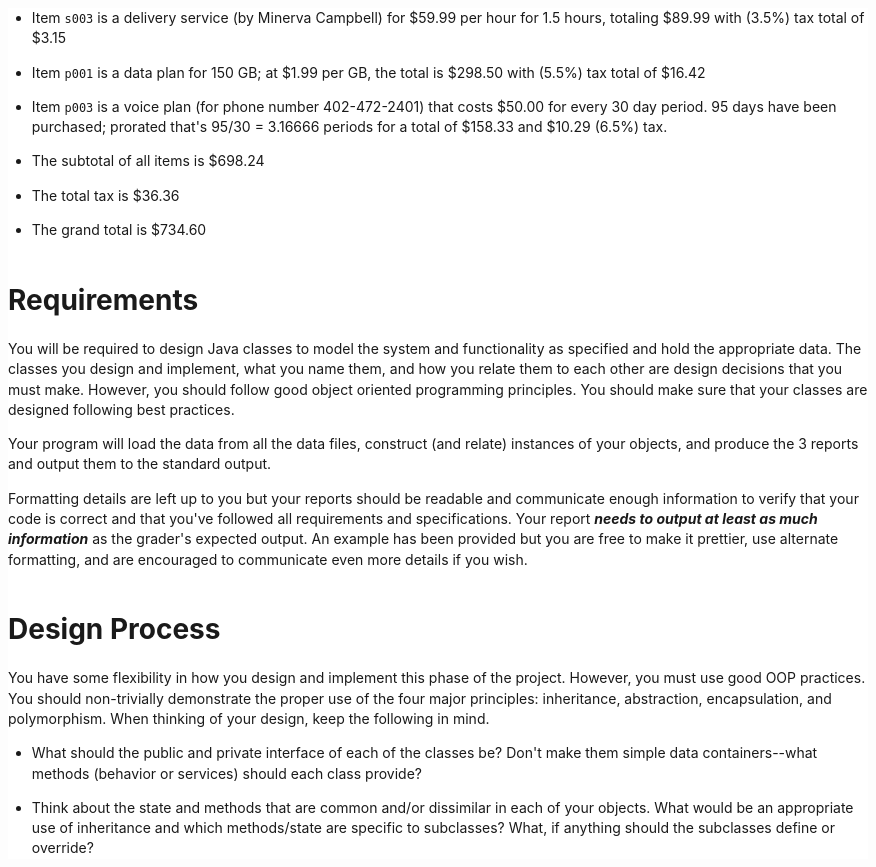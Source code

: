 * Item `s003` is a delivery service (by Minerva Campbell) for
  $59.99 per hour for 1.5 hours, totaling $89.99 with (3.5%)
  tax total of $3.15

* Item `p001` is a data plan for 150 GB; at $1.99 per GB, the
  total is $298.50 with (5.5%) tax total of $16.42

* Item `p003` is a voice plan (for phone number 402-472-2401) that
  costs $50.00 for every 30 day period.  95 days have been purchased;
  prorated that's 95/30 = 3.16666 periods for a total of $158.33 and
  $10.29 (6.5%) tax.

* The subtotal of all items is $698.24

* The total tax is $36.36

* The grand total is $734.60

# Requirements

You will be required to design Java classes to model the system and
functionality as specified and hold the appropriate data. The classes
you design and implement, what you name them, and how you relate them to
each other are design decisions that you must make. However, you should
follow good object oriented programming principles. You should make sure
that your classes are designed following best practices.

Your program will load the data from all the data files, construct (and
relate) instances of your objects, and produce the 3 reports and output
them to the standard output.

Formatting details are left up to you but your reports should be
readable and communicate enough information to verify that your code is
correct and that you've followed all requirements and specifications.
Your report ***needs to output at least as much information*** as the
grader's expected output. An
example has been provided but you are free to make it prettier, use
alternate formatting, and are encouraged to communicate even more details
if you wish.

# Design Process

You have some flexibility in how you design and implement this phase of
the project. However, you must use good OOP practices. You should
non-trivially demonstrate the proper use of the four major principles:
inheritance, abstraction, encapsulation, and polymorphism. When thinking
of your design, keep the following in mind.

-   What should the public and private interface of each of the classes
    be? Don't make them simple data containers--what methods (behavior
    or services) should each class provide?

-   Think about the state and methods that are common and/or dissimilar
    in each of your objects. What would be an appropriate use of
    inheritance and which methods/state are specific to subclasses?
    What, if anything should the subclasses define or override?
